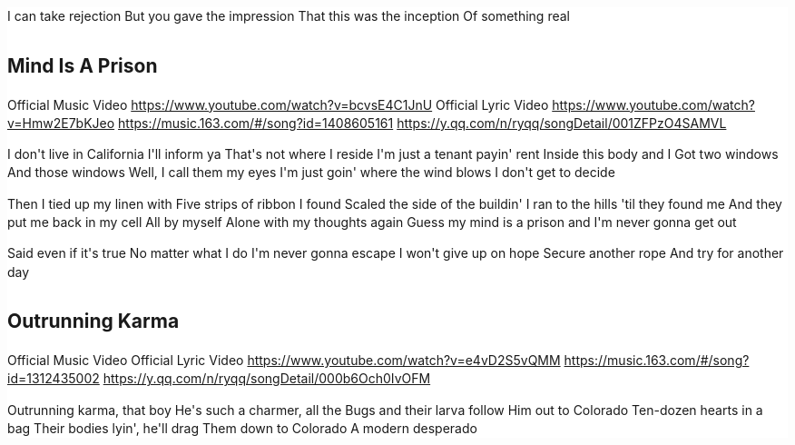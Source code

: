 I can take rejection
But you gave the impression
That this was the inception
Of something real

## Mind Is A Prison

Official Music Video https://www.youtube.com/watch?v=bcvsE4C1JnU
Official Lyric Video https://www.youtube.com/watch?v=Hmw2E7bKJeo
https://music.163.com/#/song?id=1408605161
https://y.qq.com/n/ryqq/songDetail/001ZFPzO4SAMVL

I don't live in California
I'll inform ya
That's not where I reside
I'm just a tenant payin' rent
Inside this body and I
Got two windows
And those windows
Well, I call them my eyes
I'm just goin' where the wind blows
I don't get to decide

Then I tied up my linen with
Five strips of ribbon I found
Scaled the side of the buildin'
I ran to the hills 'til they found me
And they put me back in my cell
All by myself
Alone with my thoughts again
Guess my mind is a prison and
I'm never gonna get out

Said even if it's true
No matter what I do
I'm never gonna escape
I won't give up on hope
Secure another rope
And try for another day

## Outrunning Karma

Official Music Video 
Official Lyric Video https://www.youtube.com/watch?v=e4vD2S5vQMM
https://music.163.com/#/song?id=1312435002
https://y.qq.com/n/ryqq/songDetail/000b6Och0IvOFM

Outrunning karma, that boy
He's such a charmer, all the
Bugs and their larva follow
Him out to Colorado
Ten-dozen hearts in a bag
Their bodies lyin', he'll drag
Them down to Colorado
A modern desperado
